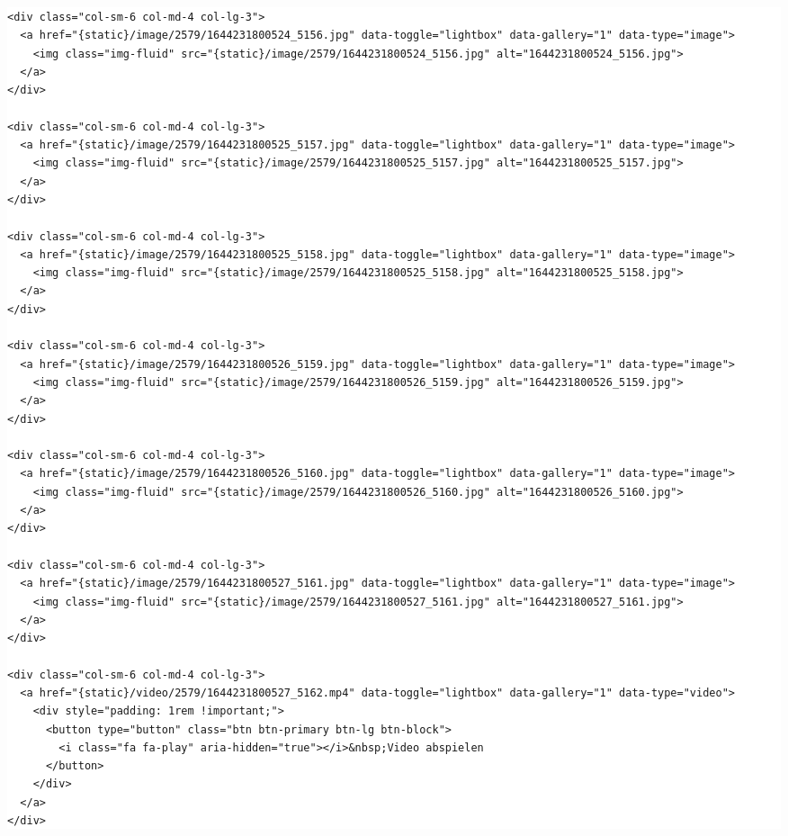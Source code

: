     <div class="col-sm-6 col-md-4 col-lg-3">
      <a href="{static}/image/2579/1644231800524_5156.jpg" data-toggle="lightbox" data-gallery="1" data-type="image">
        <img class="img-fluid" src="{static}/image/2579/1644231800524_5156.jpg" alt="1644231800524_5156.jpg">
      </a>
    </div>

    <div class="col-sm-6 col-md-4 col-lg-3">
      <a href="{static}/image/2579/1644231800525_5157.jpg" data-toggle="lightbox" data-gallery="1" data-type="image">
        <img class="img-fluid" src="{static}/image/2579/1644231800525_5157.jpg" alt="1644231800525_5157.jpg">
      </a>
    </div>

    <div class="col-sm-6 col-md-4 col-lg-3">
      <a href="{static}/image/2579/1644231800525_5158.jpg" data-toggle="lightbox" data-gallery="1" data-type="image">
        <img class="img-fluid" src="{static}/image/2579/1644231800525_5158.jpg" alt="1644231800525_5158.jpg">
      </a>
    </div>

    <div class="col-sm-6 col-md-4 col-lg-3">
      <a href="{static}/image/2579/1644231800526_5159.jpg" data-toggle="lightbox" data-gallery="1" data-type="image">
        <img class="img-fluid" src="{static}/image/2579/1644231800526_5159.jpg" alt="1644231800526_5159.jpg">
      </a>
    </div>

    <div class="col-sm-6 col-md-4 col-lg-3">
      <a href="{static}/image/2579/1644231800526_5160.jpg" data-toggle="lightbox" data-gallery="1" data-type="image">
        <img class="img-fluid" src="{static}/image/2579/1644231800526_5160.jpg" alt="1644231800526_5160.jpg">
      </a>
    </div>

    <div class="col-sm-6 col-md-4 col-lg-3">
      <a href="{static}/image/2579/1644231800527_5161.jpg" data-toggle="lightbox" data-gallery="1" data-type="image">
        <img class="img-fluid" src="{static}/image/2579/1644231800527_5161.jpg" alt="1644231800527_5161.jpg">
      </a>
    </div>

    <div class="col-sm-6 col-md-4 col-lg-3">
      <a href="{static}/video/2579/1644231800527_5162.mp4" data-toggle="lightbox" data-gallery="1" data-type="video">
        <div style="padding: 1rem !important;">
          <button type="button" class="btn btn-primary btn-lg btn-block">
            <i class="fa fa-play" aria-hidden="true"></i>&nbsp;Video abspielen
          </button>
        </div>
      </a>
    </div>
